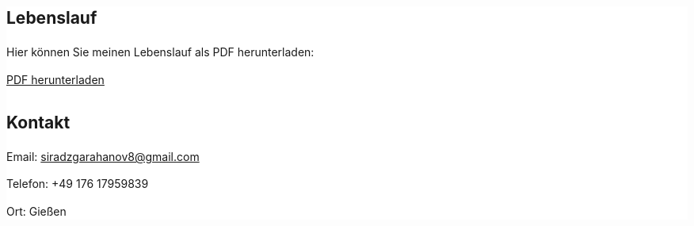<section id="cv">
  <h2>Lebenslauf</h2>
  <p>Hier können Sie meinen Lebenslauf als PDF herunterladen:</p>
  <a class="button" href="Lebenslauf.Sirac%2052.pdf" download>PDF herunterladen</a>
</section>

<section id="contact">
  <h2>Kontakt</h2>
  <p>Email: <a href="mailto:siradzgarahanov8@gmail.com">siradzgarahanov8@gmail.com</a></p>
  <p>Telefon: +49 176 17959839</p>
  <p>Ort: Gießen</p>
</section>

<script>
  let score = 0;
  let total = 3;

  function checkAnswer(button, correct) {
    if (button.classList.contains("answered")) return;
    button.classList.add("answered");
    if (correct) score++;
    button.style.backgroundColor = correct ? '#4caf50' : '#e57373';

    const all = document.querySelectorAll(".question button");
    const answered = [...all].filter(btn => btn.classList.contains("answered"));
    if (answered.length === total * 2) {
      document.getElementById("result").innerText = `Dein Ergebnis: ${score}/${total} korrekt!`;
    }
  }
</script>

</body>
</html>

